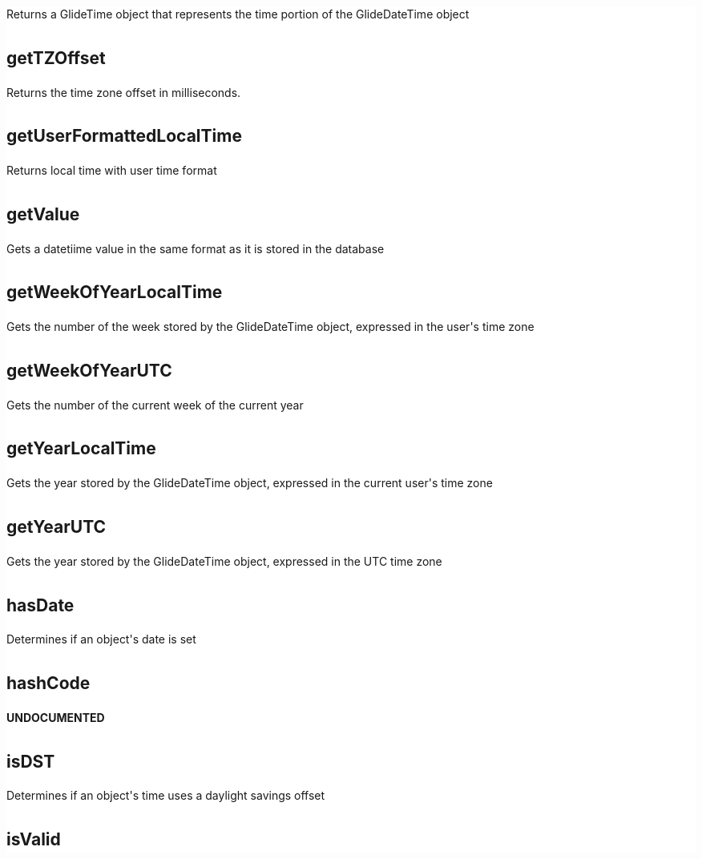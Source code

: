 Returns a GlideTime object that represents the time portion of the
GlideDateTime object

## getTZOffset

Returns the time zone offset in milliseconds.

## getUserFormattedLocalTime

Returns local time with user time format

## getValue

Gets a datetiime value in the same format as it is stored in the
database

## getWeekOfYearLocalTime

Gets the number of the week stored by the GlideDateTime object,
expressed in the user's time zone

## getWeekOfYearUTC

Gets the number of the current week of the current year

## getYearLocalTime

Gets the year stored by the GlideDateTime object, expressed in the
current user's time zone

## getYearUTC

Gets the year stored by the GlideDateTime object, expressed in the UTC
time zone

## hasDate

Determines if an object's date is set

## hashCode

**UNDOCUMENTED**

## isDST

Determines if an object's time uses a daylight savings offset

## isValid
